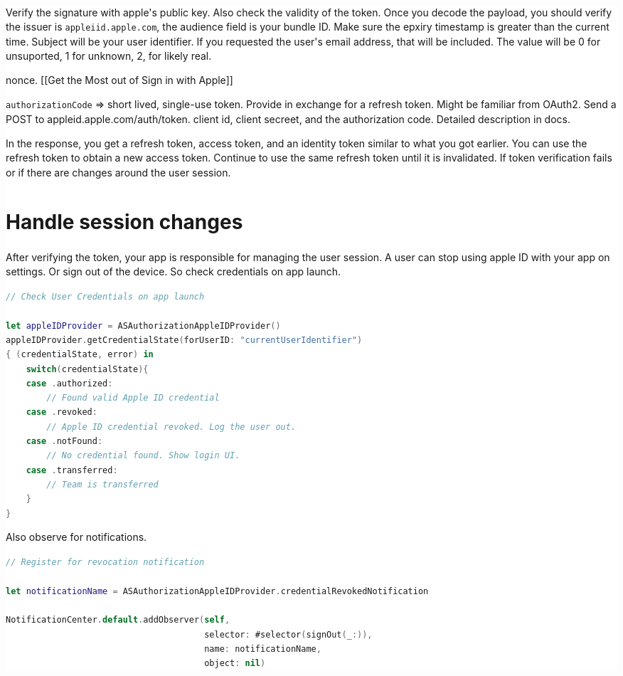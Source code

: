 Verify the signature with apple's public key.  Also check the validity of the token.  Once you decode the payload, you should verify the issuer is `appleiid.apple.com`, the audience field is your bundle ID.  Make sure the epxiry timestamp is greater than the current time.  Subject will be your user identifier.  If you requested the user's email address, that will be included.  The value will be 0 for unsuported, 1 for unknown, 2, for likely real.

nonce.  [[Get the Most out of Sign in with Apple]]

`authorizationCode` => short lived, single-use token.  Provide in exchange for a refresh token.  Might be familiar from OAuth2.  Send a POST to appleid.apple.com/auth/token.  client id, client secreet, and the authorization code.  Detailed description in docs.

In the response, you get a refresh token, access token, and an identity token similar to what you got earlier.  You can use the refresh token to obtain a new access token.  Continue to use the same refresh token until it is invalidated.  If token verification fails or if there are changes around the user session.

# Handle session changes
After verifying the token, your app is responsible for managing the user session.
A user can stop using apple ID with your app on settings.  Or sign out of the device.  So check credentials on app launch.

```swift
// Check User Credentials on app launch

let appleIDProvider = ASAuthorizationAppleIDProvider()
appleIDProvider.getCredentialState(forUserID: "currentUserIdentifier") 
{ (credentialState, error) in
    switch(credentialState){
    case .authorized:
        // Found valid Apple ID credential
    case .revoked:
        // Apple ID credential revoked. Log the user out.
    case .notFound:
        // No credential found. Show login UI.
    case .transferred:
        // Team is transferred
    }
}
```

Also observe for notifications.

```swift
// Register for revocation notification

let notificationName = ASAuthorizationAppleIDProvider.credentialRevokedNotification

NotificationCenter.default.addObserver(self, 
                                       selector: #selector(signOut(_:)),
                                       name: notificationName, 
                                       object: nil)
```

